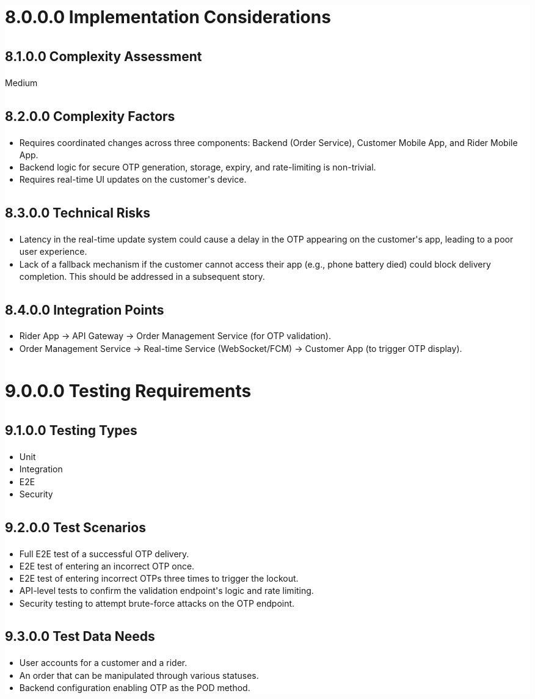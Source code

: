 # 8.0.0.0 Implementation Considerations

## 8.1.0.0 Complexity Assessment

Medium

## 8.2.0.0 Complexity Factors

- Requires coordinated changes across three components: Backend (Order Service), Customer Mobile App, and Rider Mobile App.
- Backend logic for secure OTP generation, storage, expiry, and rate-limiting is non-trivial.
- Requires real-time UI updates on the customer's device.

## 8.3.0.0 Technical Risks

- Latency in the real-time update system could cause a delay in the OTP appearing on the customer's app, leading to a poor user experience.
- Lack of a fallback mechanism if the customer cannot access their app (e.g., phone battery died) could block delivery completion. This should be addressed in a subsequent story.

## 8.4.0.0 Integration Points

- Rider App -> API Gateway -> Order Management Service (for OTP validation).
- Order Management Service -> Real-time Service (WebSocket/FCM) -> Customer App (to trigger OTP display).

# 9.0.0.0 Testing Requirements

## 9.1.0.0 Testing Types

- Unit
- Integration
- E2E
- Security

## 9.2.0.0 Test Scenarios

- Full E2E test of a successful OTP delivery.
- E2E test of entering an incorrect OTP once.
- E2E test of entering incorrect OTPs three times to trigger the lockout.
- API-level tests to confirm the validation endpoint's logic and rate limiting.
- Security testing to attempt brute-force attacks on the OTP endpoint.

## 9.3.0.0 Test Data Needs

- User accounts for a customer and a rider.
- An order that can be manipulated through various statuses.
- Backend configuration enabling OTP as the POD method.
